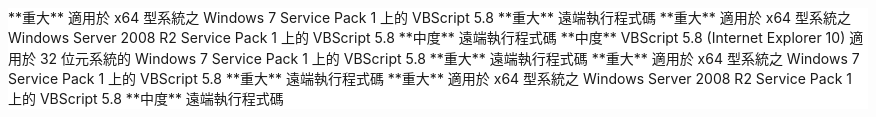 <td style="border:1px solid black;">
**重大**
</td>
</tr>
<tr class="alternateRow">
<td style="border:1px solid black;">
適用於 x64 型系統之 Windows 7 Service Pack 1 上的 VBScript 5.8
</td>
<td style="border:1px solid black;">
**重大**  
遠端執行程式碼
</td>
<td style="border:1px solid black;">
**重大**
</td>
</tr>
<tr>
<td style="border:1px solid black;">
適用於 x64 型系統之 Windows Server 2008 R2 Service Pack 1 上的 VBScript 5.8
</td>
<td style="border:1px solid black;">
**中度**  
遠端執行程式碼
</td>
<td style="border:1px solid black;">
**中度**
</td>
</tr>
<tr>
<th style="border:1px solid black;" colspan="3">
VBScript 5.8 (Internet Explorer 10)
</th>
</tr>
<tr class="alternateRow">
<td style="border:1px solid black;">
適用於 32 位元系統的 Windows 7 Service Pack 1 上的 VBScript 5.8
</td>
<td style="border:1px solid black;">
**重大**  
遠端執行程式碼
</td>
<td style="border:1px solid black;">
**重大**
</td>
</tr>
<tr>
<td style="border:1px solid black;">
適用於 x64 型系統之 Windows 7 Service Pack 1 上的 VBScript 5.8
</td>
<td style="border:1px solid black;">
**重大**  
遠端執行程式碼
</td>
<td style="border:1px solid black;">
**重大**
</td>
</tr>
<tr class="alternateRow">
<td style="border:1px solid black;">
適用於 x64 型系統之 Windows Server 2008 R2 Service Pack 1 上的 VBScript 5.8
</td>
<td style="border:1px solid black;">
**中度**  
遠端執行程式碼